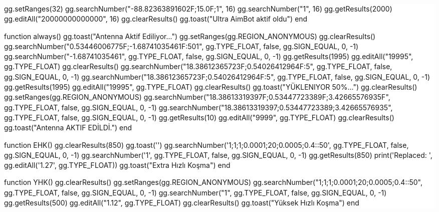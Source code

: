 gg.setRanges(32)
gg.searchNumber("-88.82363891602F;15.0F;1", 16)
gg.searchNumber("1", 16)
gg.getResults(2000)
gg.editAll("20000000000000", 16)
gg.clearResults()
  gg.toast("Ultra AimBot aktif oldu")
end




function always()
gg.toast("Antenna Aktif Ediliyor...")
gg.setRanges(gg.REGION_ANONYMOUS)
gg.clearResults()
gg.searchNumber("0.53446006775F;-1.68741035461F:501", gg.TYPE_FLOAT, false, gg.SIGN_EQUAL, 0, -1)
gg.searchNumber("-1.68741035461", gg.TYPE_FLOAT, false, gg.SIGN_EQUAL, 0, -1)
gg.getResults(1995)
gg.editAll("19995", gg.TYPE_FLOAT)
gg.clearResults()
gg.searchNumber("18.38612365723F;0.54026412964F:5", gg.TYPE_FLOAT, false, gg.SIGN_EQUAL, 0, -1)
gg.searchNumber("18.38612365723F;0.54026412964F:5", gg.TYPE_FLOAT, false, gg.SIGN_EQUAL, 0, -1)
gg.getResults(1995)
gg.editAll("19995", gg.TYPE_FLOAT)
gg.clearResults()
gg.toast("YÜKLENIYOR 50%...")
gg.clearResults()
gg.setRanges(gg.REGION_ANONYMOUS)
gg.searchNumber("18.38613319397F;0.53447723389F;3.42665576935F", gg.TYPE_FLOAT, false, gg.SIGN_EQUAL, 0, -1)
gg.searchNumber("18.38613319397;0.53447723389;3.42665576935", gg.TYPE_FLOAT, false, gg.SIGN_EQUAL, 0, -1)
gg.getResults(10)
gg.editAll("9999", gg.TYPE_FLOAT)
gg.clearResults()
gg.toast("Antenna AKTIF EDİLDİ.")
end




function EHK()
  gg.clearResults(850)
  gg.toast('')
  gg.searchNumber('1;1;1;0.0001;20;0.0005;0.4::50', gg.TYPE_FLOAT, false, gg.SIGN_EQUAL, 0, -1)
  gg.searchNumber('1', gg.TYPE_FLOAT, false, gg.SIGN_EQUAL, 0, -1)
  gg.getResults(850)
  print('Replaced: ', gg.editAll('1.27', gg.TYPE_FLOAT))
  gg.toast("Extra Hızlı Koşma")
end


function YHK()
  gg.clearResults()
  gg.setRanges(gg.REGION_ANONYMOUS)
  gg.searchNumber("1;1;1;0.0001;20;0.0005;0.4::50", gg.TYPE_FLOAT, false, gg.SIGN_EQUAL, 0, -1)
  gg.searchNumber("1", gg.TYPE_FLOAT, false, gg.SIGN_EQUAL, 0, -1)
  gg.getResults(500)
  gg.editAll("1.12", gg.TYPE_FLOAT)
  gg.clearResults()
  gg.toast("Yüksek Hızlı Koşma")
end
